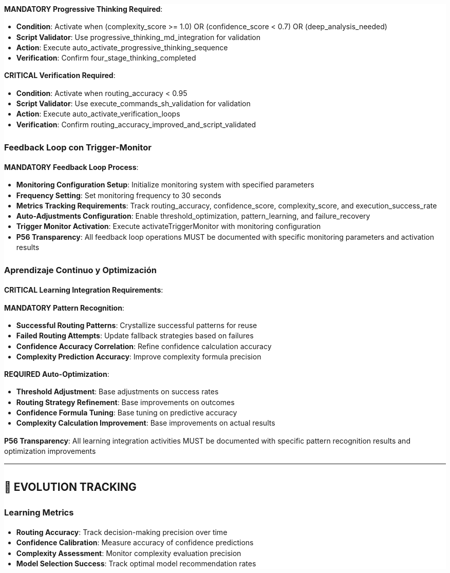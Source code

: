**MANDATORY Progressive Thinking Required**:
- **Condition**: Activate when (complexity_score >= 1.0) OR (confidence_score < 0.7) OR (deep_analysis_needed)
- **Script Validator**: Use progressive_thinking_md_integration for validation
- **Action**: Execute auto_activate_progressive_thinking_sequence
- **Verification**: Confirm four_stage_thinking_completed

**CRITICAL Verification Required**:
- **Condition**: Activate when routing_accuracy < 0.95
- **Script Validator**: Use execute_commands_sh_validation for validation
- **Action**: Execute auto_activate_verification_loops
- **Verification**: Confirm routing_accuracy_improved_and_script_validated

### **Feedback Loop con Trigger-Monitor**

**MANDATORY Feedback Loop Process**:
- **Monitoring Configuration Setup**: Initialize monitoring system with specified parameters
- **Frequency Setting**: Set monitoring frequency to 30 seconds
- **Metrics Tracking Requirements**: Track routing_accuracy, confidence_score, complexity_score, and execution_success_rate
- **Auto-Adjustments Configuration**: Enable threshold_optimization, pattern_learning, and failure_recovery
- **Trigger Monitor Activation**: Execute activateTriggerMonitor with monitoring configuration
- **P56 Transparency**: All feedback loop operations MUST be documented with specific monitoring parameters and activation results

### **Aprendizaje Continuo y Optimización**

**CRITICAL Learning Integration Requirements**:

**MANDATORY Pattern Recognition**:
- **Successful Routing Patterns**: Crystallize successful patterns for reuse
- **Failed Routing Attempts**: Update fallback strategies based on failures
- **Confidence Accuracy Correlation**: Refine confidence calculation accuracy
- **Complexity Prediction Accuracy**: Improve complexity formula precision

**REQUIRED Auto-Optimization**:
- **Threshold Adjustment**: Base adjustments on success rates
- **Routing Strategy Refinement**: Base improvements on outcomes
- **Confidence Formula Tuning**: Base tuning on predictive accuracy
- **Complexity Calculation Improvement**: Base improvements on actual results

**P56 Transparency**: All learning integration activities MUST be documented with specific pattern recognition results and optimization improvements

---

## 🔄 **EVOLUTION TRACKING**

### **Learning Metrics**
- **Routing Accuracy**: Track decision-making precision over time
- **Confidence Calibration**: Measure accuracy of confidence predictions
- **Complexity Assessment**: Monitor complexity evaluation precision
- **Model Selection Success**: Track optimal model recommendation rates
